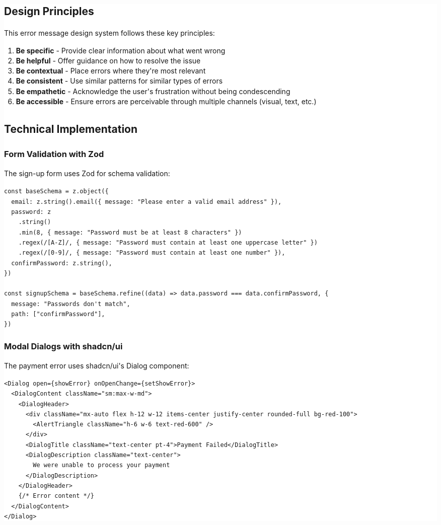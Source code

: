 ## Design Principles

This error message design system follows these key principles:

1. **Be specific** - Provide clear information about what went wrong
2. **Be helpful** - Offer guidance on how to resolve the issue
3. **Be contextual** - Place errors where they're most relevant
4. **Be consistent** - Use similar patterns for similar types of errors
5. **Be empathetic** - Acknowledge the user's frustration without being condescending
6. **Be accessible** - Ensure errors are perceivable through multiple channels (visual, text, etc.)

## Technical Implementation

### Form Validation with Zod

The sign-up form uses Zod for schema validation:

```tsx
const baseSchema = z.object({
  email: z.string().email({ message: "Please enter a valid email address" }),
  password: z
    .string()
    .min(8, { message: "Password must be at least 8 characters" })
    .regex(/[A-Z]/, { message: "Password must contain at least one uppercase letter" })
    .regex(/[0-9]/, { message: "Password must contain at least one number" }),
  confirmPassword: z.string(),
})

const signupSchema = baseSchema.refine((data) => data.password === data.confirmPassword, {
  message: "Passwords don't match",
  path: ["confirmPassword"],
})
```

### Modal Dialogs with shadcn/ui

The payment error uses shadcn/ui's Dialog component:

```tsx
<Dialog open={showError} onOpenChange={setShowError}>
  <DialogContent className="sm:max-w-md">
    <DialogHeader>
      <div className="mx-auto flex h-12 w-12 items-center justify-center rounded-full bg-red-100">
        <AlertTriangle className="h-6 w-6 text-red-600" />
      </div>
      <DialogTitle className="text-center pt-4">Payment Failed</DialogTitle>
      <DialogDescription className="text-center">
        We were unable to process your payment
      </DialogDescription>
    </DialogHeader>
    {/* Error content */}
  </DialogContent>
</Dialog>
```
